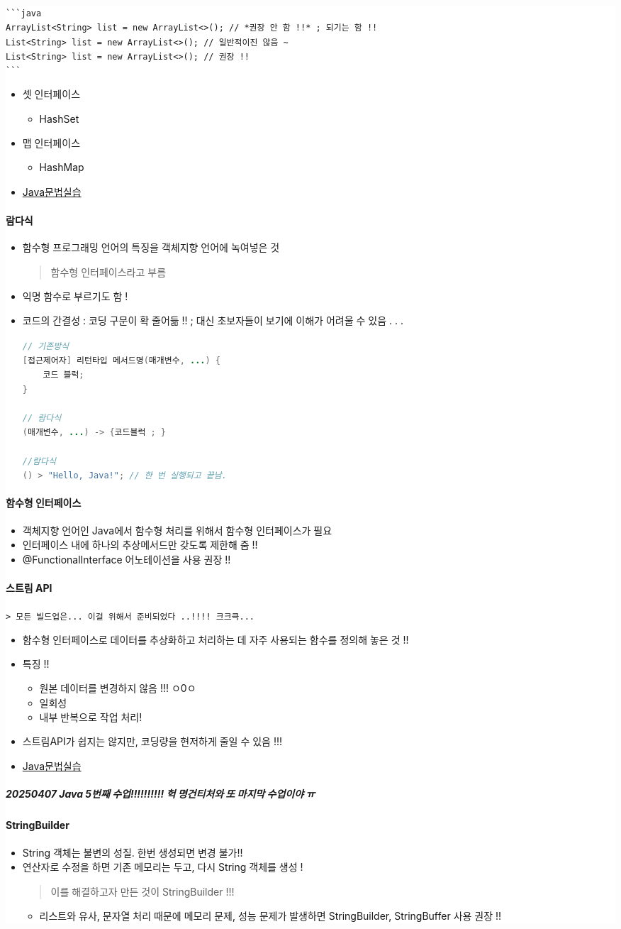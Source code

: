    ```java
    ArrayList<String> list = new ArrayList<>(); // *권장 안 함 !!* ; 되기는 함 !!
    List<String> list = new ArrayList<>(); // 일반적이진 않음 ~
    List<String> list = new ArrayList<>(); // 권장 !!
    ```

- 셋 인터페이스
    - HashSet

- 맵 인터페이스
    - HashMap

- [Java문법실습](./day04/spring03/src/main/java/com/bbit808/spring03/Spring03Application.java)

#### 람다식
- 함수형 프로그래밍 언어의 특징을 객체지향 언어에 녹여넣은 것
    > 함수형 인터페이스라고 부름
- 익명 함수로 부르기도 함 !
- 코드의 간결성 : 코딩 구문이 확 줄어듦 !! ; 대신 초보자들이 보기에 이해가 어려울 수 있음 . . .

    ```java
    // 기존방식
    [접근제어자] 리턴타입 메서드명(매개변수, ...) {
        코드 블럭;
    }

    // 람다식
    (매개변수, ...) -> {코드블럭 ; }

    //람다식
    () > "Hello, Java!"; // 한 번 실행되고 끝남.
    ```

#### 함수형 인터페이스
- 객체지향 언어인 Java에서 함수형 처리를 위해서 함수형 인터페이스가 필요
- 인터페이스 내에 하나의 추상메서드만 갖도록 제한해 줌 !!
- @FunctionalInterface 어노테이션을 사용 권장 !!

#### 스트림 API 
    > 모든 빌드업은... 이걸 위해서 준비되었다 ..!!!! 크크큭...
- 함수형 인터페이스로 데이터를 추상화하고 처리하는 데 자주 사용되는 함수를 정의해 놓은 것 !!
- 특징 !!
    - 원본 데이터를 변경하지 않음 !!! ㅇ0ㅇ
    - 일회성
    - 내부 반복으로 작업 처리! 

- 스트림API가 쉽지는 않지만, 코딩량을 현저하게 줄일 수 있음 !!!

- [Java문법실습](./day04/spring04/src/main/java/com/bbit808/spring04/Spring04Application.java)

##### 20250407 Java 5번째 수업!!!!!!!!!! 헉 명건티처와 또 마지막 수업이야 ㅠ
#### StringBuilder
- String 객체는 불변의 성질. 한번 생성되면 변경 불가!!
- 연산자로 수정을 하면 기존 메모리는 두고, 다시 String 객체를 생성 !
  > 이를 해결하고자 만든 것이 StringBuilder !!!
  - 리스트와 유사, 문자열 처리 때문에 메모리 문제, 성능 문제가 발생하면 StringBuilder, StringBuffer 사용 권장 !!
